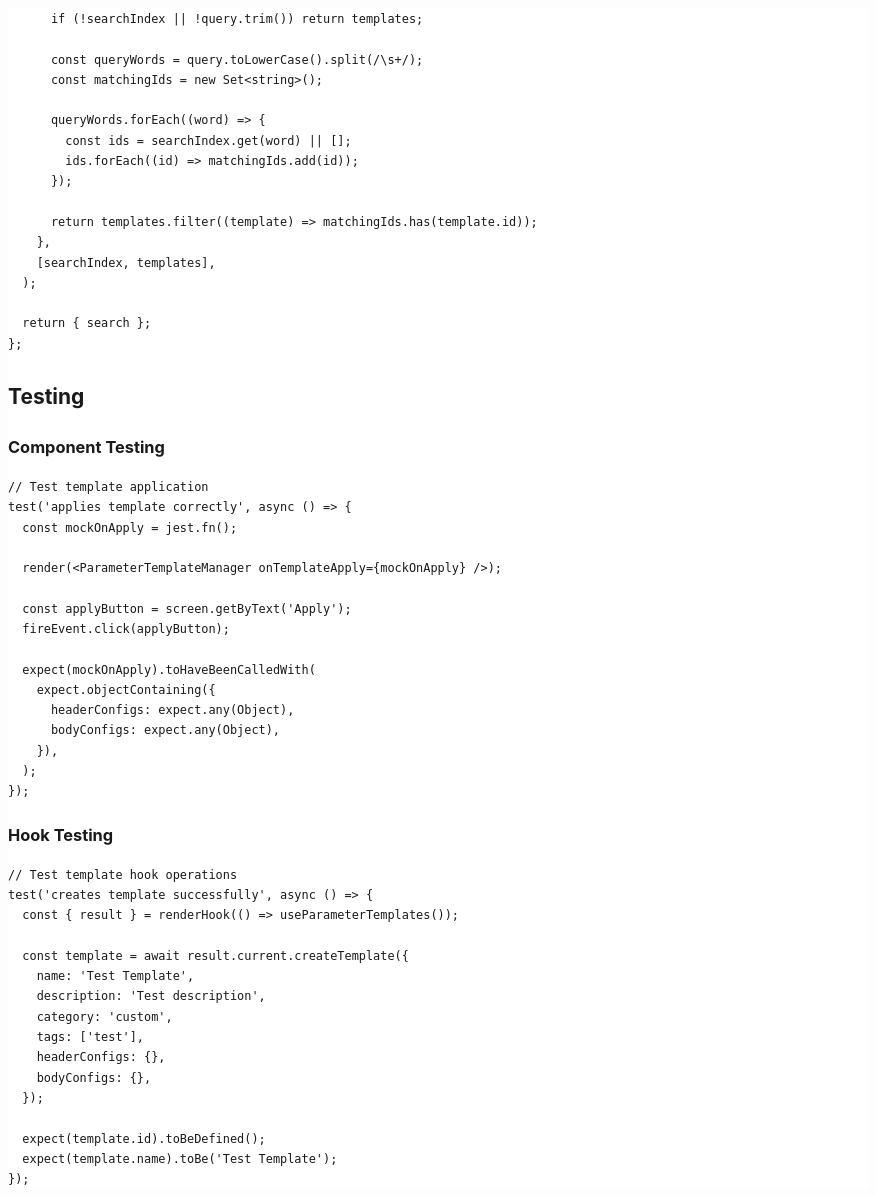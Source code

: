```tsx
      if (!searchIndex || !query.trim()) return templates;

      const queryWords = query.toLowerCase().split(/\s+/);
      const matchingIds = new Set<string>();

      queryWords.forEach((word) => {
        const ids = searchIndex.get(word) || [];
        ids.forEach((id) => matchingIds.add(id));
      });

      return templates.filter((template) => matchingIds.has(template.id));
    },
    [searchIndex, templates],
  );

  return { search };
};
```

## Testing

### Component Testing

```tsx
// Test template application
test('applies template correctly', async () => {
  const mockOnApply = jest.fn();

  render(<ParameterTemplateManager onTemplateApply={mockOnApply} />);

  const applyButton = screen.getByText('Apply');
  fireEvent.click(applyButton);

  expect(mockOnApply).toHaveBeenCalledWith(
    expect.objectContaining({
      headerConfigs: expect.any(Object),
      bodyConfigs: expect.any(Object),
    }),
  );
});
```

### Hook Testing

```tsx
// Test template hook operations
test('creates template successfully', async () => {
  const { result } = renderHook(() => useParameterTemplates());

  const template = await result.current.createTemplate({
    name: 'Test Template',
    description: 'Test description',
    category: 'custom',
    tags: ['test'],
    headerConfigs: {},
    bodyConfigs: {},
  });

  expect(template.id).toBeDefined();
  expect(template.name).toBe('Test Template');
});
```
